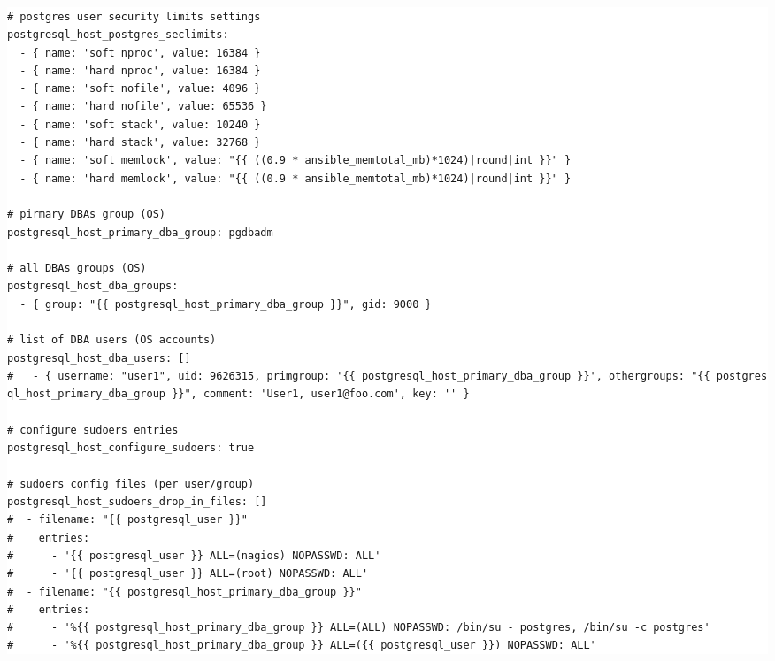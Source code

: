    # postgres user security limits settings
    postgresql_host_postgres_seclimits:
      - { name: 'soft nproc', value: 16384 }
      - { name: 'hard nproc', value: 16384 }
      - { name: 'soft nofile', value: 4096 }
      - { name: 'hard nofile', value: 65536 }
      - { name: 'soft stack', value: 10240 }
      - { name: 'hard stack', value: 32768 }
      - { name: 'soft memlock', value: "{{ ((0.9 * ansible_memtotal_mb)*1024)|round|int }}" }
      - { name: 'hard memlock', value: "{{ ((0.9 * ansible_memtotal_mb)*1024)|round|int }}" }

    # pirmary DBAs group (OS)
    postgresql_host_primary_dba_group: pgdbadm

    # all DBAs groups (OS)
    postgresql_host_dba_groups:
      - { group: "{{ postgresql_host_primary_dba_group }}", gid: 9000 }

    # list of DBA users (OS accounts)
    postgresql_host_dba_users: []
    #   - { username: "user1", uid: 9626315, primgroup: '{{ postgresql_host_primary_dba_group }}', othergroups: "{{ postgresql_host_primary_dba_group }}", comment: 'User1, user1@foo.com', key: '' }    

    # configure sudoers entries
    postgresql_host_configure_sudoers: true

    # sudoers config files (per user/group)
    postgresql_host_sudoers_drop_in_files: []
    #  - filename: "{{ postgresql_user }}"
    #    entries:
    #      - '{{ postgresql_user }} ALL=(nagios) NOPASSWD: ALL'
    #      - '{{ postgresql_user }} ALL=(root) NOPASSWD: ALL'
    #  - filename: "{{ postgresql_host_primary_dba_group }}"
    #    entries:
    #      - '%{{ postgresql_host_primary_dba_group }} ALL=(ALL) NOPASSWD: /bin/su - postgres, /bin/su -c postgres'
    #      - '%{{ postgresql_host_primary_dba_group }} ALL=({{ postgresql_user }}) NOPASSWD: ALL'
